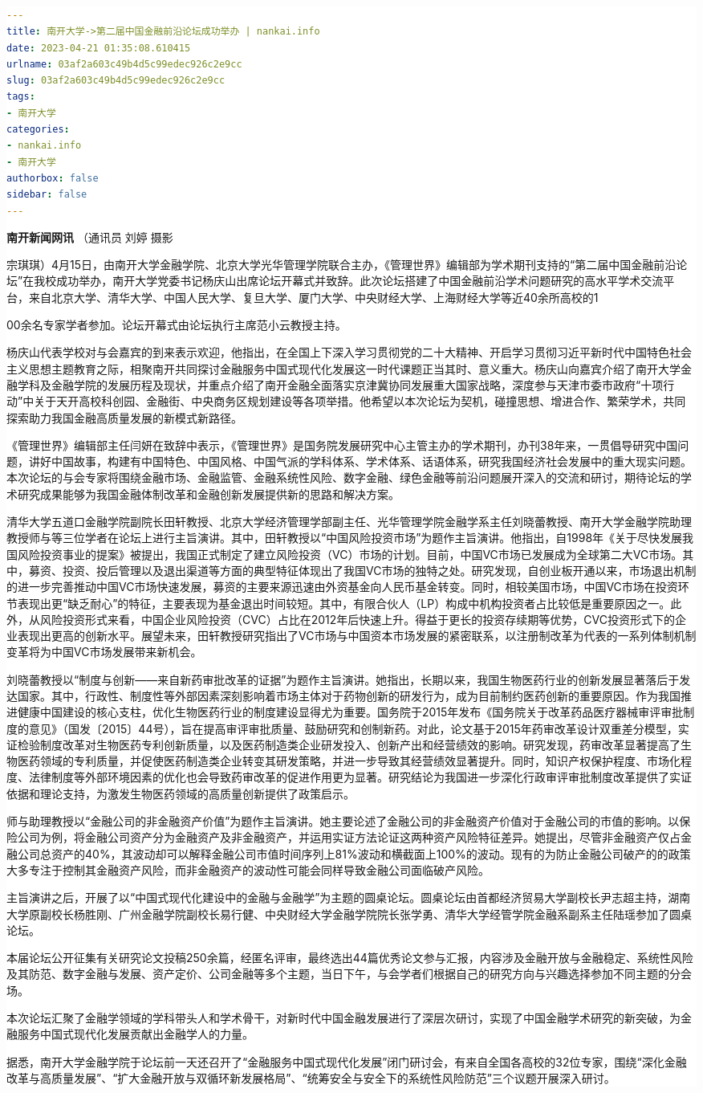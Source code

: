 ```yaml
---
title: 南开大学->第二届中国金融前沿论坛成功举办 | nankai.info
date: 2023-04-21 01:35:08.610415
urlname: 03af2a603c49b4d5c99edec926c2e9cc
slug: 03af2a603c49b4d5c99edec926c2e9cc
tags: 
- 南开大学
categories:
- nankai.info
- 南开大学
authorbox: false
sidebar: false
---
```

**南开新闻网讯** （通讯员 刘婷 摄影

宗琪琪）4月15日，由南开大学金融学院、北京大学光华管理学院联合主办，《管理世界》编辑部为学术期刊支持的“第二届中国金融前沿论坛”在我校成功举办，南开大学党委书记杨庆山出席论坛开幕式并致辞。此次论坛搭建了中国金融前沿学术问题研究的高水平学术交流平台，来自北京大学、清华大学、中国人民大学、复旦大学、厦门大学、中央财经大学、上海财经大学等近40余所高校的1

00余名专家学者参加。论坛开幕式由论坛执行主席范小云教授主持。

杨庆山代表学校对与会嘉宾的到来表示欢迎，他指出，在全国上下深入学习贯彻党的二十大精神、开启学习贯彻习近平新时代中国特色社会主义思想主题教育之际，相聚南开共同探讨金融服务中国式现代化发展这一时代课题正当其时、意义重大。杨庆山向嘉宾介绍了南开大学金融学科及金融学院的发展历程及现状，并重点介绍了南开金融全面落实京津冀协同发展重大国家战略，深度参与天津市委市政府“十项行动”中关于天开高校科创园、金融街、中央商务区规划建设等各项举措。他希望以本次论坛为契机，碰撞思想、增进合作、繁荣学术，共同探索助力我国金融高质量发展的新模式新路径。

《管理世界》编辑部主任闫妍在致辞中表示，《管理世界》是国务院发展研究中心主管主办的学术期刊，办刊38年来，一贯倡导研究中国问题，讲好中国故事，构建有中国特色、中国风格、中国气派的学科体系、学术体系、话语体系，研究我国经济社会发展中的重大现实问题。本次论坛的与会专家将围绕金融市场、金融监管、金融系统性风险、数字金融、绿色金融等前沿问题展开深入的交流和研讨，期待论坛的学术研究成果能够为我国金融体制改革和金融创新发展提供新的思路和解决方案。

清华大学五道口金融学院副院长田轩教授、北京大学经济管理学部副主任、光华管理学院金融学系主任刘晓蕾教授、南开大学金融学院助理教授师与等三位学者在论坛上进行主旨演讲。其中，田轩教授以“中国风险投资市场”为题作主旨演讲。他指出，自1998年《关于尽快发展我国风险投资事业的提案》被提出，我国正式制定了建立风险投资（VC）市场的计划。目前，中国VC市场已发展成为全球第二大VC市场。其中，募资、投资、投后管理以及退出渠道等方面的典型特征体现出了我国VC市场的独特之处。研究发现，自创业板开通以来，市场退出机制的进一步完善推动中国VC市场快速发展，募资的主要来源迅速由外资基金向人民币基金转变。同时，相较美国市场，中国VC市场在投资环节表现出更“缺乏耐心”的特征，主要表现为基金退出时间较短。其中，有限合伙人（LP）构成中机构投资者占比较低是重要原因之一。此外，从风险投资形式来看，中国企业风险投资（CVC）占比在2012年后快速上升。得益于更长的投资存续期等优势，CVC投资形式下的企业表现出更高的创新水平。展望未来，田轩教授研究指出了VC市场与中国资本市场发展的紧密联系，以注册制改革为代表的一系列体制机制变革将为中国VC市场发展带来新机会。

刘晓蕾教授以“制度与创新——来自新药审批改革的证据”为题作主旨演讲。她指出，长期以来，我国生物医药行业的创新发展显著落后于发达国家。其中，行政性、制度性等外部因素深刻影响着市场主体对于药物创新的研发行为，成为目前制约医药创新的重要原因。作为我国推进健康中国建设的核心支柱，优化生物医药行业的制度建设显得尤为重要。国务院于2015年发布《国务院关于改革药品医疗器械审评审批制度的意见》（国发〔2015〕44号），旨在提高审评审批质量、鼓励研究和创制新药。对此，论文基于2015年药审改革设计双重差分模型，实证检验制度改革对生物医药专利创新质量，以及医药制造类企业研发投入、创新产出和经营绩效的影响。研究发现，药审改革显著提高了生物医药领域的专利质量，并促使医药制造类企业转变其研发策略，并进一步导致其经营绩效显著提升。同时，知识产权保护程度、市场化程度、法律制度等外部环境因素的优化也会导致药审改革的促进作用更为显著。研究结论为我国进一步深化行政审评审批制度改革提供了实证依据和理论支持，为激发生物医药领域的高质量创新提供了政策启示。

师与助理教授以“金融公司的非金融资产价值”为题作主旨演讲。她主要论述了金融公司的非金融资产价值对于金融公司的市值的影响。以保险公司为例，将金融公司资产分为金融资产及非金融资产，并运用实证方法论证这两种资产风险特征差异。她提出，尽管非金融资产仅占金融公司总资产的40%，其波动却可以解释金融公司市值时间序列上81%波动和横截面上100%的波动。现有的为防止金融公司破产的的政策大多专注于控制其金融资产风险，而非金融资产的波动性可能会同样导致金融公司面临破产风险。

主旨演讲之后，开展了以“中国式现代化建设中的金融与金融学”为主题的圆桌论坛。圆桌论坛由首都经济贸易大学副校长尹志超主持，湖南大学原副校长杨胜刚、广州金融学院副校长易行健、中央财经大学金融学院院长张学勇、清华大学经管学院金融系副系主任陆瑶参加了圆桌论坛。

本届论坛公开征集有关研究论文投稿250余篇，经匿名评审，最终选出44篇优秀论文参与汇报，内容涉及金融开放与金融稳定、系统性风险及其防范、数字金融与发展、资产定价、公司金融等多个主题，当日下午，与会学者们根据自己的研究方向与兴趣选择参加不同主题的分会场。

本次论坛汇聚了金融学领域的学科带头人和学术骨干，对新时代中国金融发展进行了深层次研讨，实现了中国金融学术研究的新突破，为金融服务中国式现代化发展贡献出金融学人的力量。

据悉，南开大学金融学院于论坛前一天还召开了“金融服务中国式现代化发展”闭门研讨会，有来自全国各高校的32位专家，围绕“深化金融改革与高质量发展”、“扩大金融开放与双循环新发展格局”、“统筹安全与安全下的系统性风险防范”三个议题开展深入研讨。
